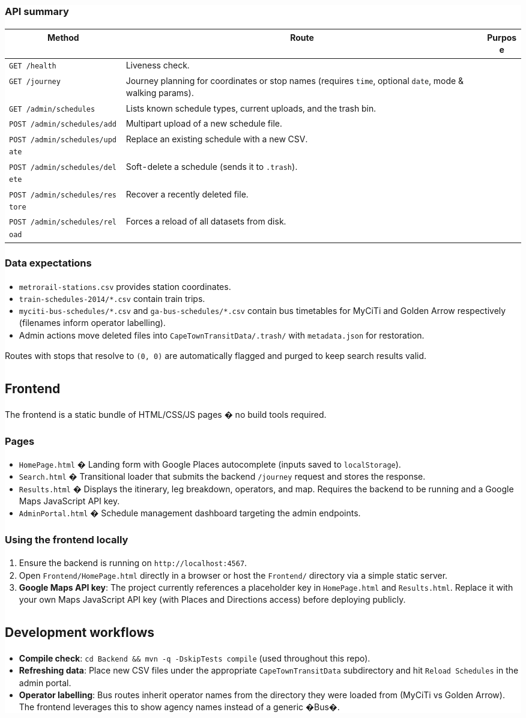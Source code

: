### API summary
| Method | Route | Purpose |
| --- | --- | --- |
| `GET /health` | Liveness check. |
| `GET /journey` | Journey planning for coordinates or stop names (requires `time`, optional `date`, mode & walking params). |
| `GET /admin/schedules` | Lists known schedule types, current uploads, and the trash bin. |
| `POST /admin/schedules/add` | Multipart upload of a new schedule file. |
| `POST /admin/schedules/update` | Replace an existing schedule with a new CSV. |
| `POST /admin/schedules/delete` | Soft-delete a schedule (sends it to `.trash`). |
| `POST /admin/schedules/restore` | Recover a recently deleted file. |
| `POST /admin/schedules/reload` | Forces a reload of all datasets from disk. |

### Data expectations
- `metrorail-stations.csv` provides station coordinates.
- `train-schedules-2014/*.csv` contain train trips.
- `myciti-bus-schedules/*.csv` and `ga-bus-schedules/*.csv` contain bus timetables for MyCiTi and Golden Arrow respectively (filenames inform operator labelling).
- Admin actions move deleted files into `CapeTownTransitData/.trash/` with `metadata.json` for restoration.

Routes with stops that resolve to `(0, 0)` are automatically flagged and purged to keep search results valid.

## Frontend
The frontend is a static bundle of HTML/CSS/JS pages � no build tools required.

### Pages
- `HomePage.html` � Landing form with Google Places autocomplete (inputs saved to `localStorage`).
- `Search.html` � Transitional loader that submits the backend `/journey` request and stores the response.
- `Results.html` � Displays the itinerary, leg breakdown, operators, and map. Requires the backend to be running and a Google Maps JavaScript API key.
- `AdminPortal.html` � Schedule management dashboard targeting the admin endpoints.

### Using the frontend locally
1. Ensure the backend is running on `http://localhost:4567`.
2. Open `Frontend/HomePage.html` directly in a browser or host the `Frontend/` directory via a simple static server.
3. **Google Maps API key**: The project currently references a placeholder key in `HomePage.html` and `Results.html`. Replace it with your own Maps JavaScript API key (with Places and Directions access) before deploying publicly.

## Development workflows
- **Compile check**: `cd Backend && mvn -q -DskipTests compile` (used throughout this repo).
- **Refreshing data**: Place new CSV files under the appropriate `CapeTownTransitData` subdirectory and hit `Reload Schedules` in the admin portal.
- **Operator labelling**: Bus routes inherit operator names from the directory they were loaded from (MyCiTi vs Golden Arrow). The frontend leverages this to show agency names instead of a generic �Bus�.
